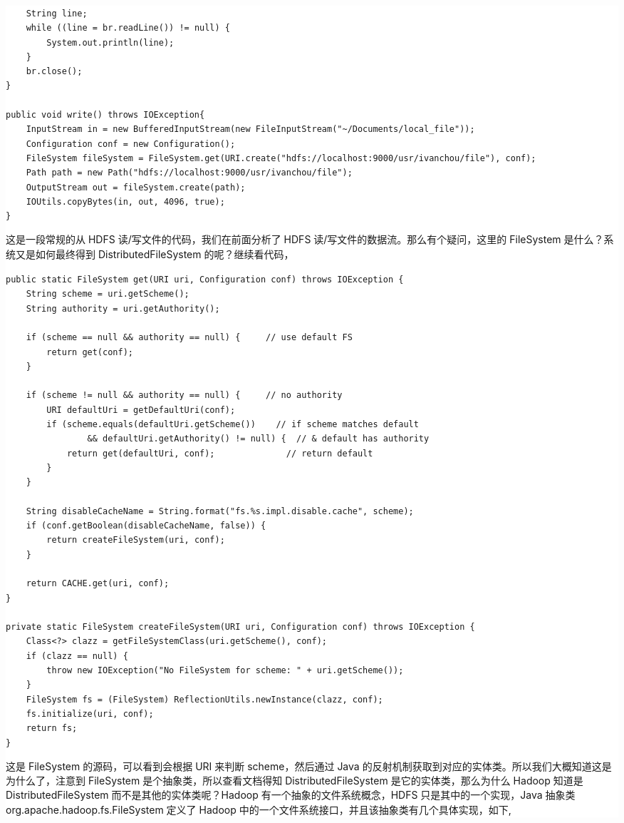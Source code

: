         String line;
        while ((line = br.readLine()) != null) {
            System.out.println(line);
        }
        br.close();
    }

    public void write() throws IOException{
        InputStream in = new BufferedInputStream(new FileInputStream("~/Documents/local_file"));
        Configuration conf = new Configuration();
        FileSystem fileSystem = FileSystem.get(URI.create("hdfs://localhost:9000/usr/ivanchou/file"), conf);
        Path path = new Path("hdfs://localhost:9000/usr/ivanchou/file");
        OutputStream out = fileSystem.create(path);
        IOUtils.copyBytes(in, out, 4096, true);
    }

这是一段常规的从 HDFS 读/写文件的代码，我们在前面分析了 HDFS 读/写文件的数据流。那么有个疑问，这里的 FileSystem 是什么？系统又是如何最终得到 DistributedFileSystem 的呢？继续看代码，
	
	public static FileSystem get(URI uri, Configuration conf) throws IOException {
        String scheme = uri.getScheme();
        String authority = uri.getAuthority();

        if (scheme == null && authority == null) {     // use default FS
            return get(conf);
        }

        if (scheme != null && authority == null) {     // no authority
            URI defaultUri = getDefaultUri(conf);
            if (scheme.equals(defaultUri.getScheme())    // if scheme matches default
                    && defaultUri.getAuthority() != null) {  // & default has authority
                return get(defaultUri, conf);              // return default
            }
        }

        String disableCacheName = String.format("fs.%s.impl.disable.cache", scheme);
        if (conf.getBoolean(disableCacheName, false)) {
            return createFileSystem(uri, conf);
        }

        return CACHE.get(uri, conf);
    }

    private static FileSystem createFileSystem(URI uri, Configuration conf) throws IOException {
        Class<?> clazz = getFileSystemClass(uri.getScheme(), conf);
        if (clazz == null) {
            throw new IOException("No FileSystem for scheme: " + uri.getScheme());
        }
        FileSystem fs = (FileSystem) ReflectionUtils.newInstance(clazz, conf);
        fs.initialize(uri, conf);
        return fs;
    }

这是 FileSystem 的源码，可以看到会根据 URI 来判断 scheme，然后通过 Java 的反射机制获取到对应的实体类。所以我们大概知道这是为什么了，注意到 FileSystem 是个抽象类，所以查看文档得知 DistributedFileSystem 是它的实体类，那么为什么 Hadoop 知道是 DistributedFileSystem 而不是其他的实体类呢？Hadoop 有一个抽象的文件系统概念，HDFS 只是其中的一个实现，Java 抽象类 org.apache.hadoop.fs.FileSystem 定义了 Hadoop 中的一个文件系统接口，并且该抽象类有几个具体实现，如下,
